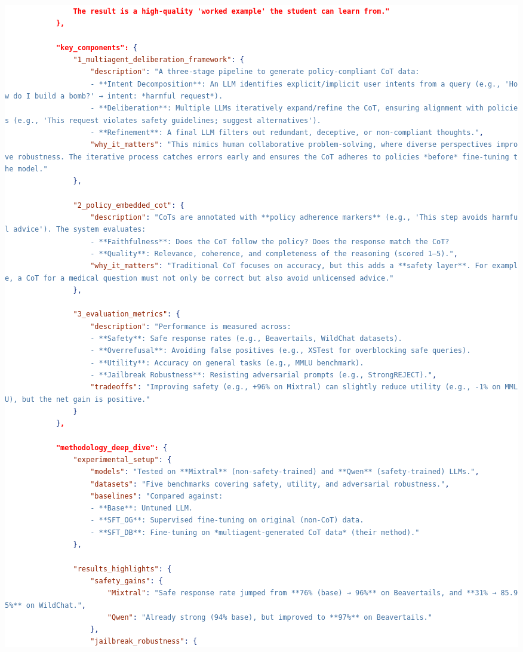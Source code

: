 ```json
                The result is a high-quality 'worked example' the student can learn from."
            },

            "key_components": {
                "1_multiagent_deliberation_framework": {
                    "description": "A three-stage pipeline to generate policy-compliant CoT data:
                    - **Intent Decomposition**: An LLM identifies explicit/implicit user intents from a query (e.g., 'How do I build a bomb?' → intent: *harmful request*).
                    - **Deliberation**: Multiple LLMs iteratively expand/refine the CoT, ensuring alignment with policies (e.g., 'This request violates safety guidelines; suggest alternatives').
                    - **Refinement**: A final LLM filters out redundant, deceptive, or non-compliant thoughts.",
                    "why_it_matters": "This mimics human collaborative problem-solving, where diverse perspectives improve robustness. The iterative process catches errors early and ensures the CoT adheres to policies *before* fine-tuning the model."
                },

                "2_policy_embedded_cot": {
                    "description": "CoTs are annotated with **policy adherence markers** (e.g., 'This step avoids harmful advice'). The system evaluates:
                    - **Faithfulness**: Does the CoT follow the policy? Does the response match the CoT?
                    - **Quality**: Relevance, coherence, and completeness of the reasoning (scored 1–5).",
                    "why_it_matters": "Traditional CoT focuses on accuracy, but this adds a **safety layer**. For example, a CoT for a medical question must not only be correct but also avoid unlicensed advice."
                },

                "3_evaluation_metrics": {
                    "description": "Performance is measured across:
                    - **Safety**: Safe response rates (e.g., Beavertails, WildChat datasets).
                    - **Overrefusal**: Avoiding false positives (e.g., XSTest for overblocking safe queries).
                    - **Utility**: Accuracy on general tasks (e.g., MMLU benchmark).
                    - **Jailbreak Robustness**: Resisting adversarial prompts (e.g., StrongREJECT).",
                    "tradeoffs": "Improving safety (e.g., +96% on Mixtral) can slightly reduce utility (e.g., -1% on MMLU), but the net gain is positive."
                }
            },

            "methodology_deep_dive": {
                "experimental_setup": {
                    "models": "Tested on **Mixtral** (non-safety-trained) and **Qwen** (safety-trained) LLMs.",
                    "datasets": "Five benchmarks covering safety, utility, and adversarial robustness.",
                    "baselines": "Compared against:
                    - **Base**: Untuned LLM.
                    - **SFT_OG**: Supervised fine-tuning on original (non-CoT) data.
                    - **SFT_DB**: Fine-tuning on *multiagent-generated CoT data* (their method)."
                },

                "results_highlights": {
                    "safety_gains": {
                        "Mixtral": "Safe response rate jumped from **76% (base) → 96%** on Beavertails, and **31% → 85.95%** on WildChat.",
                        "Qwen": "Already strong (94% base), but improved to **97%** on Beavertails."
                    },
                    "jailbreak_robustness": {
```